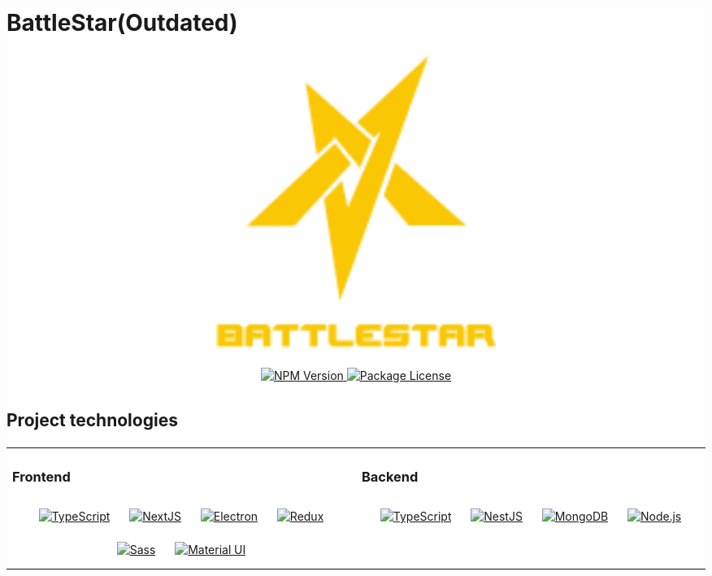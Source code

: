 # BattleStar(Outdated)

<div align="center">
<a href="https://github.com/Glebweider/BattleStar-Full"><img src='./FrontEnd - Next Ts/public/BattleStar.svg' width="40%" /></a>
</div>

<p align="center" >
  <a href="https://www.npmjs.com/~nestjscore" target="_blank">
  <img src="https://img.shields.io/npm/v/@nestjs/core.svg" alt="NPM Version" />
  </a>
  <a href="https://www.npmjs.com/~nestjscore" target="_blank">
  <img src="https://img.shields.io/npm/l/@nestjs/core.svg" alt="Package License" />
  </a>
</p>

## Project technologies
<table><tr><td valign="top" width="33%">

### Frontend  
<div align="center">
<a href="https://www.typescriptlang.org" target="_blank"><img style="margin: 10px" src="https://profilinator.rishav.dev/skills-assets/typescript-original.svg" alt="TypeScript" height="50" /></a>    
<a href="https://nextjs.org/" target="_blank"><img style="margin: 10px" src="https://profilinator.rishav.dev/skills-assets/nextjs.png" alt="NextJS" height="50" /></a> 
<a href="https://www.electronjs.org/" target="_blank"><img style="margin: 10px" src="https://profilinator.rishav.dev/skills-assets/electron-original.svg" alt="Electron" height="50" /></a>  
<a href="https://redux.js.org/" target="_blank"><img style="margin: 10px" src="https://profilinator.rishav.dev/skills-assets/redux-original.svg" alt="Redux" height="50" /></a> 
<a href="https://sass-lang.com/" target="_blank"><img style="margin: 10px" src="https://profilinator.rishav.dev/skills-assets/sass-original.svg" alt="Sass" height="50" /></a>
<a href="https://mui.com/" target="_blank"><img style="margin: 10px" src="https://profilinator.rishav.dev/skills-assets/mui.png" alt="Material UI" height="50" /></a>     
</div>

</td><td valign="top" width="33%">

### Backend  
<div align="center">  
<a href="https://www.typescriptlang.org" target="_blank"><img style="margin: 10px" src="https://profilinator.rishav.dev/skills-assets/typescript-original.svg" alt="TypeScript" height="50" /></a> 
<a href="https://nestjs.com/" target="_blank"><img style="margin: 10px" src="https://profilinator.rishav.dev/skills-assets/nestjs.svg" alt="NestJS" height="50" /></a>  
<a href="https://www.mongodb.com/" target="_blank"><img style="margin: 10px" src="https://profilinator.rishav.dev/skills-assets/mongodb-original-wordmark.svg" alt="MongoDB" height="50" /></a>  
<a href="https://nodejs.org/" target="_blank"><img style="margin: 10px" src="https://profilinator.rishav.dev/skills-assets/nodejs-original-wordmark.svg" alt="Node.js" height="50" /></a>  
</div>
